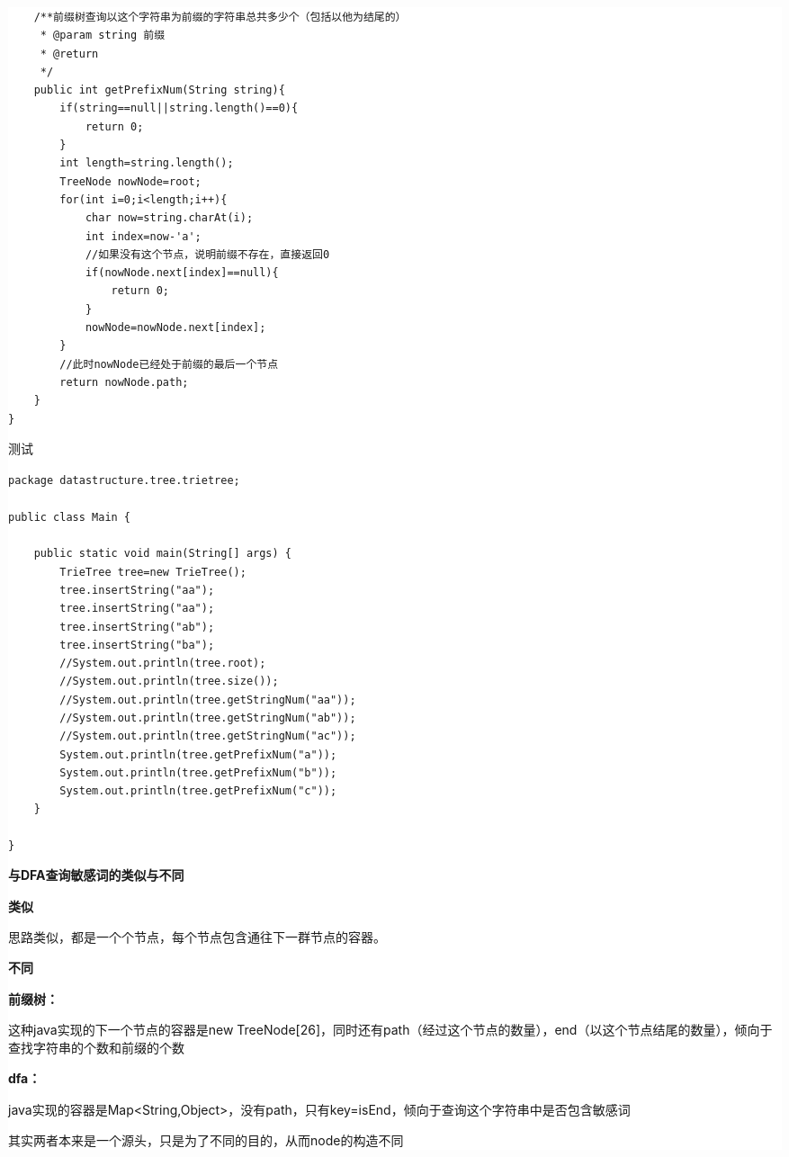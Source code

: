      
        /**前缀树查询以这个字符串为前缀的字符串总共多少个（包括以他为结尾的）
         * @param string 前缀
         * @return
         */
        public int getPrefixNum(String string){
            if(string==null||string.length()==0){
                return 0;
            }
            int length=string.length();
            TreeNode nowNode=root;
            for(int i=0;i<length;i++){
                char now=string.charAt(i);
                int index=now-'a';
                //如果没有这个节点，说明前缀不存在，直接返回0
                if(nowNode.next[index]==null){
                    return 0;
                }
                nowNode=nowNode.next[index];
            }		
            //此时nowNode已经处于前缀的最后一个节点
            return nowNode.path; 
        }
    }

测试

    package datastructure.tree.trietree;
     
    public class Main {
     
        public static void main(String[] args) {
            TrieTree tree=new TrieTree();
            tree.insertString("aa");
            tree.insertString("aa");
            tree.insertString("ab");
            tree.insertString("ba");
            //System.out.println(tree.root);
            //System.out.println(tree.size());
            //System.out.println(tree.getStringNum("aa"));
            //System.out.println(tree.getStringNum("ab"));
            //System.out.println(tree.getStringNum("ac"));
            System.out.println(tree.getPrefixNum("a"));
            System.out.println(tree.getPrefixNum("b"));
            System.out.println(tree.getPrefixNum("c"));
        }
     
    }

**与DFA查询敏感词的类似与不同**

**类似**

思路类似，都是一个个节点，每个节点包含通往下一群节点的容器。

**不同**

**前缀树：**

这种java实现的下一个节点的容器是new TreeNode[26]，同时还有path（经过这个节点的数量），end（以这个节点结尾的数量），倾向于查找字符串的个数和前缀的个数

**dfa：**

java实现的容器是Map<String,Object>，没有path，只有key=isEnd，倾向于查询这个字符串中是否包含敏感词

其实两者本来是一个源头，只是为了不同的目的，从而node的构造不同
